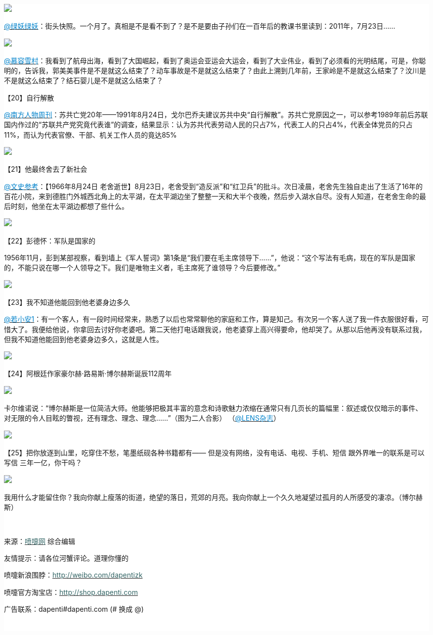 <p><a><img style="BORDER-BOTTOM-COLOR: #000000; BORDER-TOP-COLOR: #000000; BORDER-RIGHT-COLOR: #000000; BORDER-LEFT-COLOR: #000000" border="0" src="http://ptimg.org:88/dapenti/BjFh1VnY/Nx8fX.jpg">　</a> </p>
<p><a href="http://weibo.com/1497911480" uid="1497911480" action-type="namecard" action-data="uid=1497911480&amp;name=@绿妖绿妖&amp;reason=&amp;type=&amp;direction=auto&amp;urltype=usercard&amp;pageid=mymblog&amp;param=type###uid###name###reason###pageid" namecard="true"><font color="#0082cb">@绿妖绿妖</font></a>：街头快照。一个月了。真相是不是看不到了？是不是要由子孙们在一百年后的教课书里读到：2011年，7月23日……</p>
<p><a><img style="BORDER-BOTTOM-COLOR: #000000; BORDER-TOP-COLOR: #000000; BORDER-RIGHT-COLOR: #000000; BORDER-LEFT-COLOR: #000000" border="0" src="http://ptimg.org:88/dapenti/BjEVy0kg/5THbo.jpg"></a></p>
<p><a href="http://weibo.com/1182415487" target="_blank"><font color="#0082cb">@慕容雪村</font></a>：我看到了航母出海，看到了大国崛起，看到了奥运会亚运会大运会，看到了大业伟业，看到了必须看的光明结尾，可是，你聪明的，告诉我，郭美美事件是不是就这么结束了？动车事故是不是就这么结束了？由此上溯到几年前，王家岭是不是就这么结束了？汶川是不是就这么结束了？结石婴儿是不是就这么结束了？</p>
<p>【20】自行解散</p>
<p><a href="http://weibo.com/southernpeopleweekly" uid="1653460650" action-type="namecard" action-data="uid=1653460650&amp;name=@南方人物周刊&amp;reason=&amp;type=&amp;direction=auto&amp;urltype=usercard&amp;pageid=mymblog&amp;param=type###uid###name###reason###pageid" namecard="true"><font color="#0082cb">@南方人物周刊</font></a>：苏共亡党20年——1991年8月24日，戈尔巴乔夫建议苏共中央“自行解散”。苏共亡党原因之一，可以参考1989年前后苏联国内作过的“苏联共产党究竟代表谁”的调查，结果显示：认为苏共代表劳动人民的只占7%，代表工人的只占4%，代表全体党员的只占11%，而认为代表官僚、干部、机关工作人员的竟达85%</p>
<p><img style="BORDER-BOTTOM-COLOR: #000000; BORDER-TOP-COLOR: #000000; BORDER-RIGHT-COLOR: #000000; BORDER-LEFT-COLOR: #000000" border="0" src="http://ptimg.org:88/dapenti/BjFnxNql/MiDJo.jpg"></p>
<p>【21】他最终舍去了新社会</p>
<p><a href="http://weibo.com/wsckzz" uid="1610362247" action-type="namecard" action-data="uid=1610362247&amp;name=@文史参考&amp;reason=&amp;type=&amp;direction=auto&amp;urltype=usercard&amp;pageid=mymblog&amp;param=type###uid###name###reason###pageid" namecard="true"><font color="#0082cb">@文史参考</font></a>：【1966年8月24日 老舍逝世】8月23日，老舍受到“造反派”和“红卫兵”的批斗。次日凌晨，老舍先生独自走出了生活了16年的百花小院，来到德胜门外城西北角上的太平湖，在太平湖边坐了整整一天和大半个夜晚，然后步入湖水自尽。没有人知道，在老舍生命的最后时刻，他坐在太平湖边都想了些什么。</p>
<p><img style="BORDER-BOTTOM-COLOR: #000000; BORDER-TOP-COLOR: #000000; BORDER-RIGHT-COLOR: #000000; BORDER-LEFT-COLOR: #000000" border="0" src="http://ptimg.org:88/dapenti/BjFukZ2f/BVsOv.jpg"></p>
<p>【22】彭德怀：军队是国家的</p>
<p>1956年11月，彭到某部视察，看到墙上《军人誓词》第1条是“我们要在毛主席领导下……”，他说：“这个写法有毛病，现在的军队是国家的，不能只说在哪一个人领导之下。我们是唯物主义者，毛主席死了谁领导？今后要修改。”</p>
<p><img style="BORDER-BOTTOM-COLOR: #000000; BORDER-TOP-COLOR: #000000; BORDER-RIGHT-COLOR: #000000; BORDER-LEFT-COLOR: #000000" border="0" src="http://ptimg.org:88/dapenti/BjFw4NiI/5GRnF.jpg"></p>
<p>【23】我不知道他能回到他老婆身边多久</p>
<p><a href="http://weibo.com/ruoxiaoan" uid="1935915945" action-type="namecard" action-data="uid=1935915945&amp;name=@若小安1&amp;reason=&amp;type=&amp;direction=auto&amp;urltype=usercard&amp;pageid=mymblog&amp;param=type###uid###name###reason###pageid" namecard="true"><font color="#0082cb">@若小安1</font></a>：有一个客人，有一段时间经常来，熟悉了以后也常常聊他的家庭和工作，算是知己。有次另一个客人送了我一件衣服很好看，可惜大了。我便给他说，你拿回去讨好你老婆吧。第二天他打电话跟我说，他老婆穿上高兴得要命，他却哭了。从那以后他再没有联系过我，但我不知道他能回到他老婆身边多久，这就是人性。</p>
<p><img style="BORDER-BOTTOM-COLOR: #000000; BORDER-TOP-COLOR: #000000; BORDER-RIGHT-COLOR: #000000; BORDER-LEFT-COLOR: #000000" border="0" src="http://ptimg.org:88/dapenti/BjFA82VY/jyMF4.jpg"></p>
<p>【24】阿根廷作家豪尔赫·路易斯·博尔赫斯诞辰112周年</p>
<p><img style="BORDER-BOTTOM-COLOR: #000000; BORDER-TOP-COLOR: #000000; BORDER-RIGHT-COLOR: #000000; BORDER-LEFT-COLOR: #000000" border="0" src="http://ptimg.org:88/dapenti/BjFEkTJY/12TM7w.jpg"></p>
<p>卡尔维诺说：“博尔赫斯是一位简洁大师。他能够把极其丰富的意念和诗歌魅力浓缩在通常只有几页长的篇幅里：叙述或仅仅暗示的事件、对无限的令人目眩的瞥视，还有理念、理念、理念……”（图为二人合影） （<a href="http://weibo.com/1713053037" uid="1713053037" namecard="true"><font color="#0082cb">@LENS杂志</font></a>）</p>
<p><img style="BORDER-BOTTOM-COLOR: #000000; BORDER-TOP-COLOR: #000000; BORDER-RIGHT-COLOR: #000000; BORDER-LEFT-COLOR: #000000" border="0" src="http://ptimg.org:88/dapenti/BjFFfT8I/ppUrO.jpg"></p>
<p>【25】把你放逐到山里，吃穿住不愁，笔墨纸砚各种书籍都有—— 但是没有网络，没有电话、电视、手机、短信 跟外界唯一的联系是可以写信 三年一亿，你干吗？</p>
<p><img style="BORDER-BOTTOM-COLOR: #000000; BORDER-TOP-COLOR: #000000; BORDER-RIGHT-COLOR: #000000; BORDER-LEFT-COLOR: #000000" border="0" src="http://ptimg.org:88/dapenti/BjFkE80B/PRx2e.jpg"></p>
<p>我用什么才能留住你？我向你献上瘦落的街道，绝望的落日，荒郊的月亮。我向你献上一个久久地凝望过孤月的人所感受的凄凉。（博尔赫斯）</p>
<p>&#160;</p>
<p>来源：<a href="http://www.dapenti.com/" target="_blank"><font color="#336666">喷嚏网</font></a> 综合编辑 </p>
<p>友情提示：请各位河蟹评论。道理你懂的</p>
<p>喷嚏新浪围脖：<a href="http://weibo.com/dapentizk"><font color="#336666">http://weibo.com/dapentizk</font></a></p>
<p>喷嚏官方淘宝店：<a href="http://shop.dapenti.com/"><font color="#336666">http://shop.dapenti.com</font></a></p>
<p>广告联系：dapenti#dapenti.com (# 换成 @)</p>
<p>&#160;</p>
</div>
